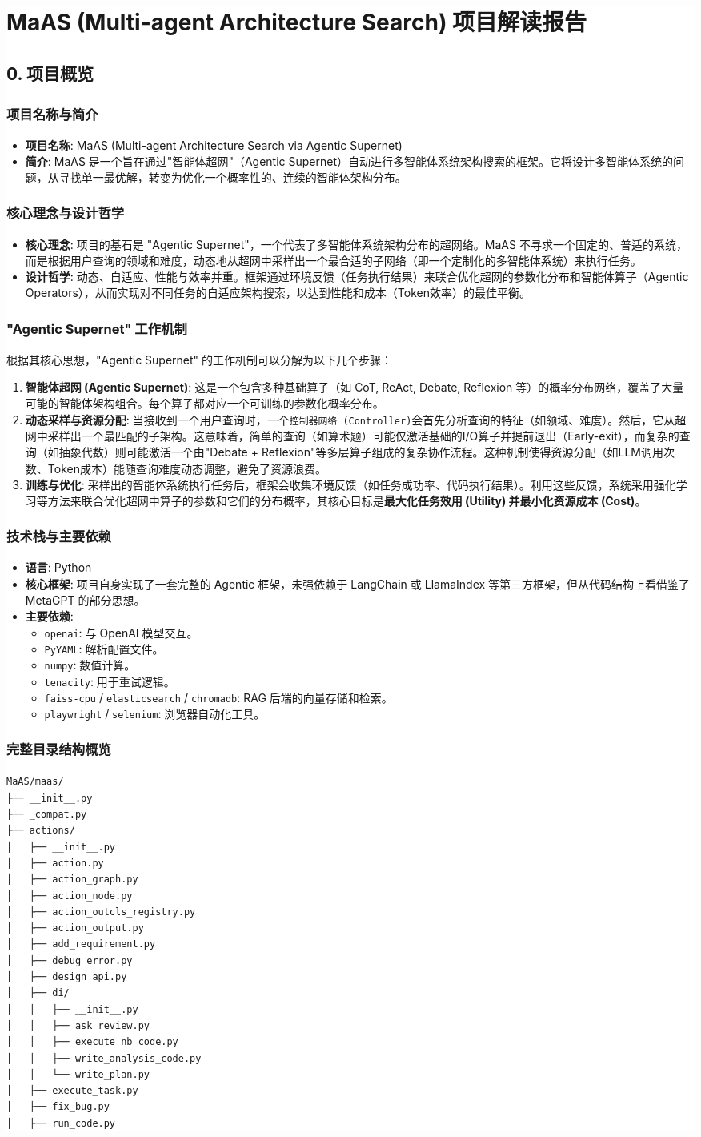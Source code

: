 # MaAS (Multi-agent Architecture Search) 项目解读报告

## 0. 项目概览

### 项目名称与简介
- **项目名称**: MaAS (Multi-agent Architecture Search via Agentic Supernet)
- **简介**: MaAS 是一个旨在通过"智能体超网"（Agentic Supernet）自动进行多智能体系统架构搜索的框架。它将设计多智能体系统的问题，从寻找单一最优解，转变为优化一个概率性的、连续的智能体架构分布。

### 核心理念与设计哲学
- **核心理念**: 项目的基石是 "Agentic Supernet"，一个代表了多智能体系统架构分布的超网络。MaAS 不寻求一个固定的、普适的系统，而是根据用户查询的领域和难度，动态地从超网中采样出一个最合适的子网络（即一个定制化的多智能体系统）来执行任务。
- **设计哲学**: 动态、自适应、性能与效率并重。框架通过环境反馈（任务执行结果）来联合优化超网的参数化分布和智能体算子（Agentic Operators），从而实现对不同任务的自适应架构搜索，以达到性能和成本（Token效率）的最佳平衡。

### "Agentic Supernet" 工作机制
根据其核心思想，"Agentic Supernet" 的工作机制可以分解为以下几个步骤：
1.  **智能体超网 (Agentic Supernet)**: 这是一个包含多种基础算子（如 CoT, ReAct, Debate, Reflexion 等）的概率分布网络，覆盖了大量可能的智能体架构组合。每个算子都对应一个可训练的参数化概率分布。
2.  **动态采样与资源分配**: 当接收到一个用户查询时，一个`控制器网络 (Controller)`会首先分析查询的特征（如领域、难度）。然后，它从超网中采样出一个最匹配的子架构。这意味着，简单的查询（如算术题）可能仅激活基础的I/O算子并提前退出（Early-exit），而复杂的查询（如抽象代数）则可能激活一个由"Debate + Reflexion"等多层算子组成的复杂协作流程。这种机制使得资源分配（如LLM调用次数、Token成本）能随查询难度动态调整，避免了资源浪费。
3.  **训练与优化**: 采样出的智能体系统执行任务后，框架会收集环境反馈（如任务成功率、代码执行结果）。利用这些反馈，系统采用强化学习等方法来联合优化超网中算子的参数和它们的分布概率，其核心目标是**最大化任务效用 (Utility) 并最小化资源成本 (Cost)**。

### 技术栈与主要依赖
- **语言**: Python
- **核心框架**: 项目自身实现了一套完整的 Agentic 框架，未强依赖于 LangChain 或 LlamaIndex 等第三方框架，但从代码结构上看借鉴了 MetaGPT 的部分思想。
- **主要依赖**:
    - `openai`: 与 OpenAI 模型交互。
    - `PyYAML`: 解析配置文件。
    - `numpy`: 数值计算。
    - `tenacity`: 用于重试逻辑。
    - `faiss-cpu` / `elasticsearch` / `chromadb`: RAG 后端的向量存储和检索。
    - `playwright` / `selenium`: 浏览器自动化工具。

### 完整目录结构概览
```
MaAS/maas/
├── __init__.py
├── _compat.py
├── actions/
│   ├── __init__.py
│   ├── action.py
│   ├── action_graph.py
│   ├── action_node.py
│   ├── action_outcls_registry.py
│   ├── action_output.py
│   ├── add_requirement.py
│   ├── debug_error.py
│   ├── design_api.py
│   ├── di/
│   │   ├── __init__.py
│   │   ├── ask_review.py
│   │   ├── execute_nb_code.py
│   │   ├── write_analysis_code.py
│   │   └── write_plan.py
│   ├── execute_task.py
│   ├── fix_bug.py
│   ├── run_code.py
```